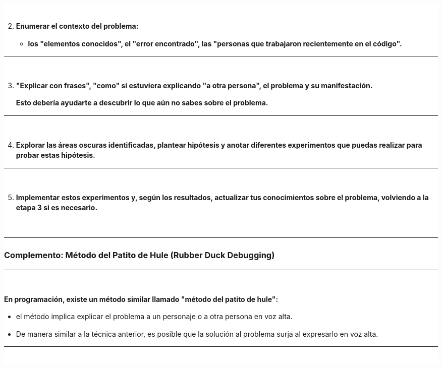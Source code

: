 <br>

2. **Enumerar el contexto del problema:**

    - **los "elementos conocidos", el "error encontrado", las "personas que trabajaron recientemente en el código".**

---

<br>

3. **"Explicar con frases", "como" si estuviera explicando "a otra persona", el problema y su manifestación.**

    **Esto debería ayudarte a descubrir lo que aún no sabes sobre el problema.**

---

<br>

4. **Explorar las áreas oscuras identificadas, plantear hipótesis y anotar diferentes experimentos que puedas realizar para probar estas hipótesis.**

---

<br>

5. **Implementar estos experimentos y, según los resultados, actualizar tus conocimientos sobre el problema, volviendo a la etapa 3 si es necesario.**

<br>

---

### **Complemento: Método del Patito de Hule (Rubber Duck Debugging)**

---

<br>

**En programación, existe un método similar llamado "método del patito de hule":**

  - el método implica explicar el problema a un personaje o a otra persona en voz alta.
  
  - De manera similar a la técnica anterior, es posible que la solución al problema surja al expresarlo en voz alta.

---

<br>
